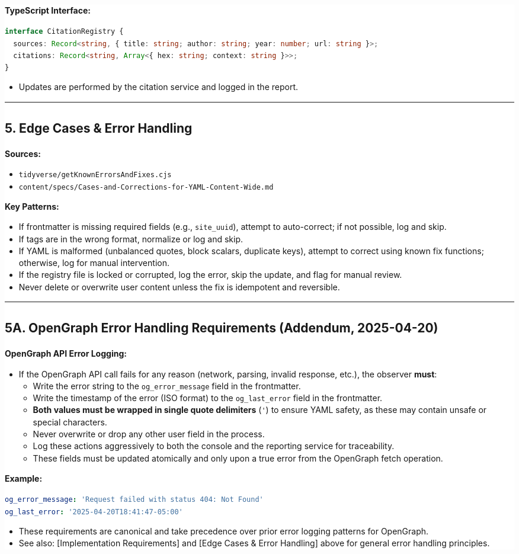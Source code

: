 **TypeScript Interface:**
```typescript
interface CitationRegistry {
  sources: Record<string, { title: string; author: string; year: number; url: string }>;
  citations: Record<string, Array<{ hex: string; context: string }>>;
}
```
- Updates are performed by the citation service and logged in the report.

***

## 5. Edge Cases & Error Handling

**Sources:**  
- `tidyverse/getKnownErrorsAndFixes.cjs`
- `content/specs/Cases-and-Corrections-for-YAML-Content-Wide.md`

**Key Patterns:**
- If frontmatter is missing required fields (e.g., `site_uuid`), attempt to auto-correct; if not possible, log and skip.
- If tags are in the wrong format, normalize or log and skip.
- If YAML is malformed (unbalanced quotes, block scalars, duplicate keys), attempt to correct using known fix functions; otherwise, log for manual intervention.
- If the registry file is locked or corrupted, log the error, skip the update, and flag for manual review.
- Never delete or overwrite user content unless the fix is idempotent and reversible.

***

## 5A. OpenGraph Error Handling Requirements (Addendum, 2025-04-20)

**OpenGraph API Error Logging:**
- If the OpenGraph API call fails for any reason (network, parsing, invalid response, etc.), the observer **must**:
    - Write the error string to the `og_error_message` field in the frontmatter.
    - Write the timestamp of the error (ISO format) to the `og_last_error` field in the frontmatter.
    - **Both values must be wrapped in single quote delimiters** (`'`) to ensure YAML safety, as these may contain unsafe or special characters.
    - Never overwrite or drop any other user field in the process.
    - Log these actions aggressively to both the console and the reporting service for traceability.
    - These fields must be updated atomically and only upon a true error from the OpenGraph fetch operation.

**Example:**
```yaml
og_error_message: 'Request failed with status 404: Not Found'
og_last_error: '2025-04-20T18:41:47-05:00'
```

- These requirements are canonical and take precedence over prior error logging patterns for OpenGraph.
- See also: [Implementation Requirements] and [Edge Cases & Error Handling] above for general error handling principles.
